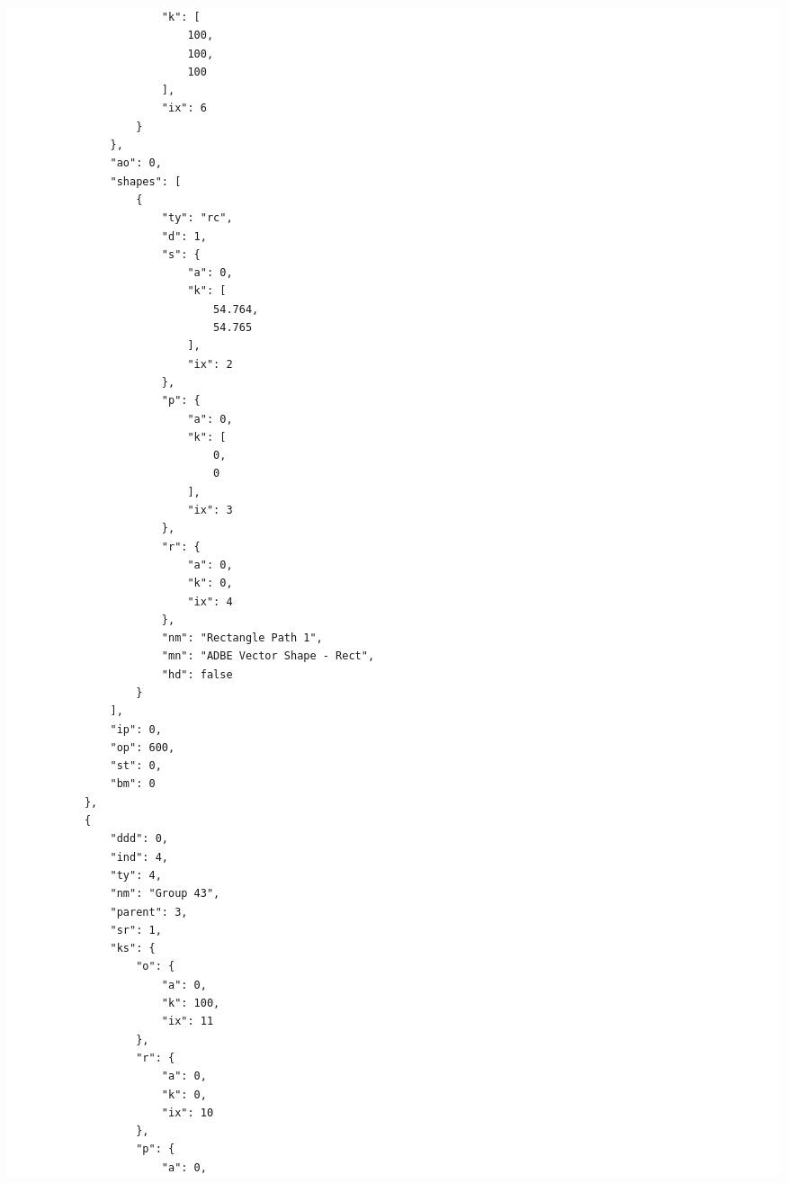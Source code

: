                             "k": [
                                100,
                                100,
                                100
                            ],
                            "ix": 6
                        }
                    },
                    "ao": 0,
                    "shapes": [
                        {
                            "ty": "rc",
                            "d": 1,
                            "s": {
                                "a": 0,
                                "k": [
                                    54.764,
                                    54.765
                                ],
                                "ix": 2
                            },
                            "p": {
                                "a": 0,
                                "k": [
                                    0,
                                    0
                                ],
                                "ix": 3
                            },
                            "r": {
                                "a": 0,
                                "k": 0,
                                "ix": 4
                            },
                            "nm": "Rectangle Path 1",
                            "mn": "ADBE Vector Shape - Rect",
                            "hd": false
                        }
                    ],
                    "ip": 0,
                    "op": 600,
                    "st": 0,
                    "bm": 0
                },
                {
                    "ddd": 0,
                    "ind": 4,
                    "ty": 4,
                    "nm": "Group 43",
                    "parent": 3,
                    "sr": 1,
                    "ks": {
                        "o": {
                            "a": 0,
                            "k": 100,
                            "ix": 11
                        },
                        "r": {
                            "a": 0,
                            "k": 0,
                            "ix": 10
                        },
                        "p": {
                            "a": 0,